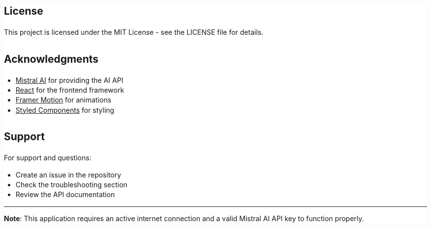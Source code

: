 ## License

This project is licensed under the MIT License - see the LICENSE file for details.

## Acknowledgments

- [Mistral AI](https://mistral.ai/) for providing the AI API
- [React](https://reactjs.org/) for the frontend framework
- [Framer Motion](https://www.framer.com/motion/) for animations
- [Styled Components](https://styled-components.com/) for styling

## Support

For support and questions:
- Create an issue in the repository
- Check the troubleshooting section
- Review the API documentation

---

**Note**: This application requires an active internet connection and a valid Mistral AI API key to function properly.
